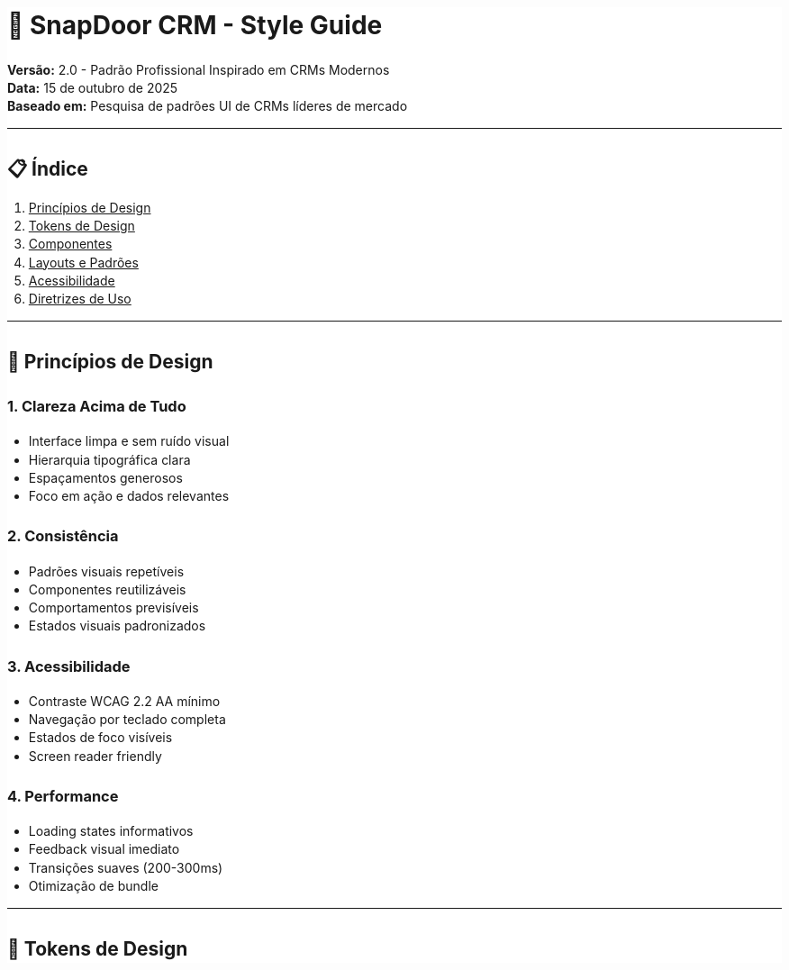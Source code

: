 # 🎨 SnapDoor CRM - Style Guide

**Versão:** 2.0 - Padrão Profissional Inspirado em CRMs Modernos  
**Data:** 15 de outubro de 2025  
**Baseado em:** Pesquisa de padrões UI de CRMs líderes de mercado

---

## 📋 Índice

1. [Princípios de Design](#princípios-de-design)
2. [Tokens de Design](#tokens-de-design)
3. [Componentes](#componentes)
4. [Layouts e Padrões](#layouts-e-padrões)
5. [Acessibilidade](#acessibilidade)
6. [Diretrizes de Uso](#diretrizes-de-uso)

---

## 🎯 Princípios de Design

### 1. Clareza Acima de Tudo
- Interface limpa e sem ruído visual
- Hierarquia tipográfica clara
- Espaçamentos generosos
- Foco em ação e dados relevantes

### 2. Consistência
- Padrões visuais repetíveis
- Componentes reutilizáveis
- Comportamentos previsíveis
- Estados visuais padronizados

### 3. Acessibilidade
- Contraste WCAG 2.2 AA mínimo
- Navegação por teclado completa
- Estados de foco visíveis
- Screen reader friendly

### 4. Performance
- Loading states informativos
- Feedback visual imediato
- Transições suaves (200-300ms)
- Otimização de bundle

---

## 🎨 Tokens de Design
